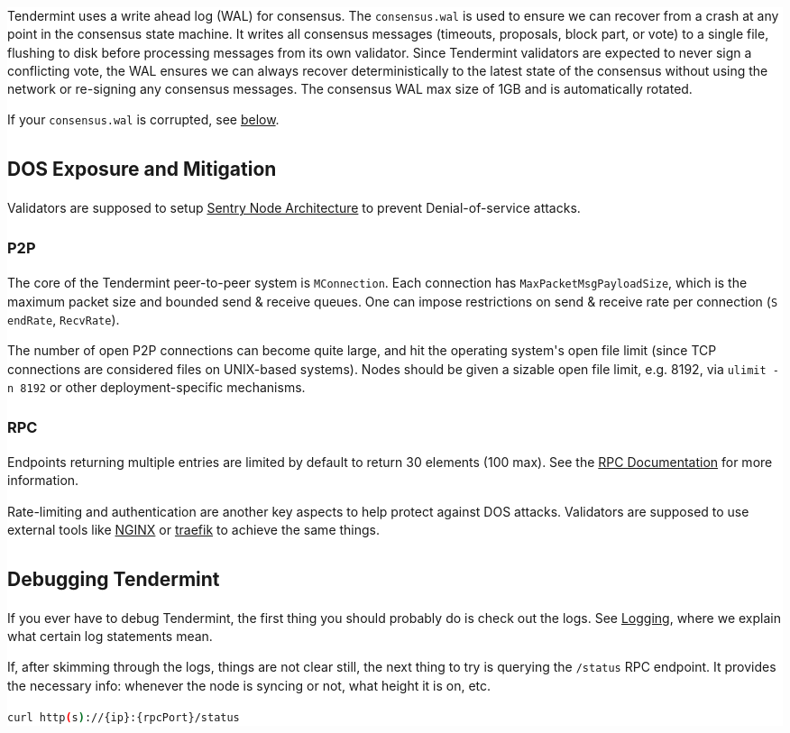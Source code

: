 Tendermint uses a write ahead log (WAL) for consensus. The `consensus.wal` is used to ensure we can recover from a crash at any point
in the consensus state machine. It writes all consensus messages (timeouts, proposals, block part, or vote)
to a single file, flushing to disk before processing messages from its own
validator. Since Tendermint validators are expected to never sign a conflicting vote, the
WAL ensures we can always recover deterministically to the latest state of the consensus without
using the network or re-signing any consensus messages. The consensus WAL max size of 1GB and is automatically rotated.

If your `consensus.wal` is corrupted, see [below](#wal-corruption).

## DOS Exposure and Mitigation

Validators are supposed to setup [Sentry Node
Architecture](./validators.md)
to prevent Denial-of-service attacks.

### P2P

The core of the Tendermint peer-to-peer system is `MConnection`. Each
connection has `MaxPacketMsgPayloadSize`, which is the maximum packet
size and bounded send & receive queues. One can impose restrictions on
send & receive rate per connection (`SendRate`, `RecvRate`).

The number of open P2P connections can become quite large, and hit the operating system's open
file limit (since TCP connections are considered files on UNIX-based systems). Nodes should be
given a sizable open file limit, e.g. 8192, via `ulimit -n 8192` or other deployment-specific
mechanisms.

### RPC

Endpoints returning multiple entries are limited by default to return 30
elements (100 max). See the [RPC Documentation](https://docs.tendermint.com/master/rpc/)
for more information.

Rate-limiting and authentication are another key aspects to help protect
against DOS attacks. Validators are supposed to use external tools like
[NGINX](https://www.nginx.com/blog/rate-limiting-nginx/) or
[traefik](https://docs.traefik.io/middlewares/ratelimit/)
to achieve the same things.

## Debugging Tendermint

If you ever have to debug Tendermint, the first thing you should probably do is
check out the logs. See [Logging](../nodes/logging.md), where we
explain what certain log statements mean.

If, after skimming through the logs, things are not clear still, the next thing
to try is querying the `/status` RPC endpoint. It provides the necessary info:
whenever the node is syncing or not, what height it is on, etc.

```bash
curl http(s)://{ip}:{rpcPort}/status
```
